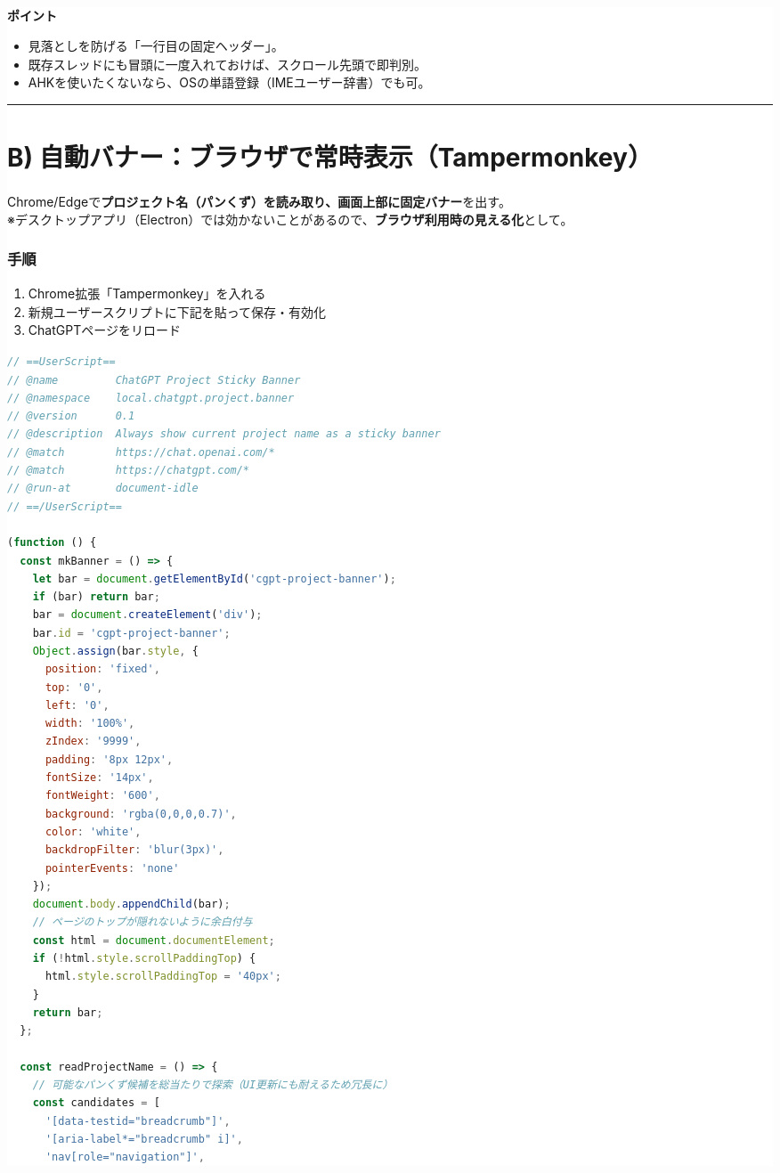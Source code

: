 **ポイント**
- 見落としを防げる「一行目の固定ヘッダー」。  
- 既存スレッドにも冒頭に一度入れておけば、スクロール先頭で即判別。  
- AHKを使いたくないなら、OSの単語登録（IMEユーザー辞書）でも可。

---

# B) 自動バナー：ブラウザで常時表示（Tampermonkey）

Chrome/Edgeで**プロジェクト名（パンくず）を読み取り、画面上部に固定バナー**を出す。  
※デスクトップアプリ（Electron）では効かないことがあるので、**ブラウザ利用時の見える化**として。

### 手順
1) Chrome拡張「Tampermonkey」を入れる  
2) 新規ユーザースクリプトに下記を貼って保存・有効化  
3) ChatGPTページをリロード

```javascript
// ==UserScript==
// @name         ChatGPT Project Sticky Banner
// @namespace    local.chatgpt.project.banner
// @version      0.1
// @description  Always show current project name as a sticky banner
// @match        https://chat.openai.com/*
// @match        https://chatgpt.com/*
// @run-at       document-idle
// ==/UserScript==

(function () {
  const mkBanner = () => {
    let bar = document.getElementById('cgpt-project-banner');
    if (bar) return bar;
    bar = document.createElement('div');
    bar.id = 'cgpt-project-banner';
    Object.assign(bar.style, {
      position: 'fixed',
      top: '0',
      left: '0',
      width: '100%',
      zIndex: '9999',
      padding: '8px 12px',
      fontSize: '14px',
      fontWeight: '600',
      background: 'rgba(0,0,0,0.7)',
      color: 'white',
      backdropFilter: 'blur(3px)',
      pointerEvents: 'none'
    });
    document.body.appendChild(bar);
    // ページのトップが隠れないように余白付与
    const html = document.documentElement;
    if (!html.style.scrollPaddingTop) {
      html.style.scrollPaddingTop = '40px';
    }
    return bar;
  };

  const readProjectName = () => {
    // 可能なパンくず候補を総当たりで探索（UI更新にも耐えるため冗長に）
    const candidates = [
      '[data-testid="breadcrumb"]',
      '[aria-label*="breadcrumb" i]',
      'nav[role="navigation"]',
```